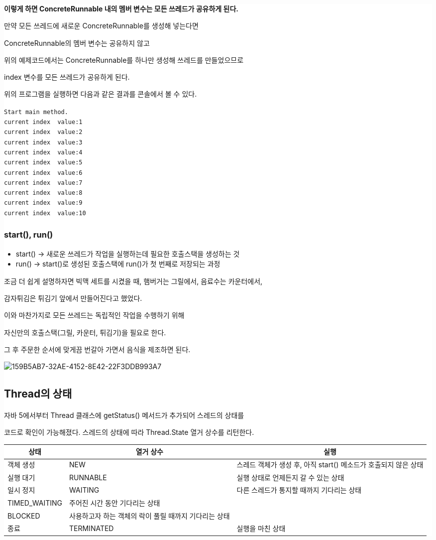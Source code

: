**이렇게 하면 ConcreteRunnable 내의 멤버 변수는 모든 쓰레드가 공유하게 된다.** 

만약 모든 쓰레드에 새로운 ConcreteRunnable를 생성해 넣는다면

 ConcreteRunnable의 멤버 변수는 공유하지 않고

위의 예제코드에서는 ConcreteRunnable를 하나만 생성해 쓰레드를 만들었으므로

 index 변수를 모든 쓰레드가 공유하게 된다.

위의 프로그램을 실행하면  다음과 같은 결과를 콘솔에서 볼 수 있다.

```
Start main method.
current index  value:1
current index  value:2
current index  value:3
current index  value:4
current index  value:5
current index  value:6
current index  value:7
current index  value:8
current index  value:9
current index  value:10
```

### start(), run()

- start() -> 새로운 쓰레드가 작업을 실행하는데 필요한 호출스택을 생성하는 것
- run() -> start()로 생성된 호출스택에 run()가 첫 번째로 저장되는 과정

조금 더 쉽게 설명하자면 빅맥 세트를 시켰을 때, 햄버거는 그릴에서, 음료수는 카운터에서, 

감자튀김은 튀김기 앞에서 만들어진다고 했었다. 

이와 마찬가지로 모든 쓰레드는 독립적인 작업을 수행하기 위해 

자신만의 호출스택(그릴, 카운터, 튀김기)을 필요로 한다. 

그 후 주문한 순서에 맞게끔 번갈아 가면서 음식을 제조하면 된다.

![159B5AB7-32AE-4152-8E42-22F3DDB993A7](https://user-images.githubusercontent.com/91429710/196015073-634b5764-268f-4797-91ad-103fe9c1c56d.jpeg)


## Thread의 상태

자바 5에서부터 Thread 클래스에 getStatus() 메서드가 추가되어 스레드의 상태를

코드로 확인이 가능해졌다. 스레드의 상태에 따라 Thread.State 열거 상수를 리턴한다. 

| 상태 | 열거 상수 | 실행 |
| --- | --- | --- |
| 객체 생성 | NEW | 스레드 객체가 생성 후, 아직 start() 메소드가 호출되지 않은 상태 |
| 실행 대기 | RUNNABLE | 실행 상태로 언제든지 갈 수 있는 상태 |
| 일시 정지 | WAITING | 다른 스레드가 통지할 때까지 기다리는 상태 |
| TIMED_WAITING | 주어진 시간 동안 기다리는 상태 |  |
| BLOCKED | 사용하고자 하는 객체의 락이 풀릴 때까지 기다리는 상태 |  |
| 종료 | TERMINATED | 실행을 마친 상태 |
